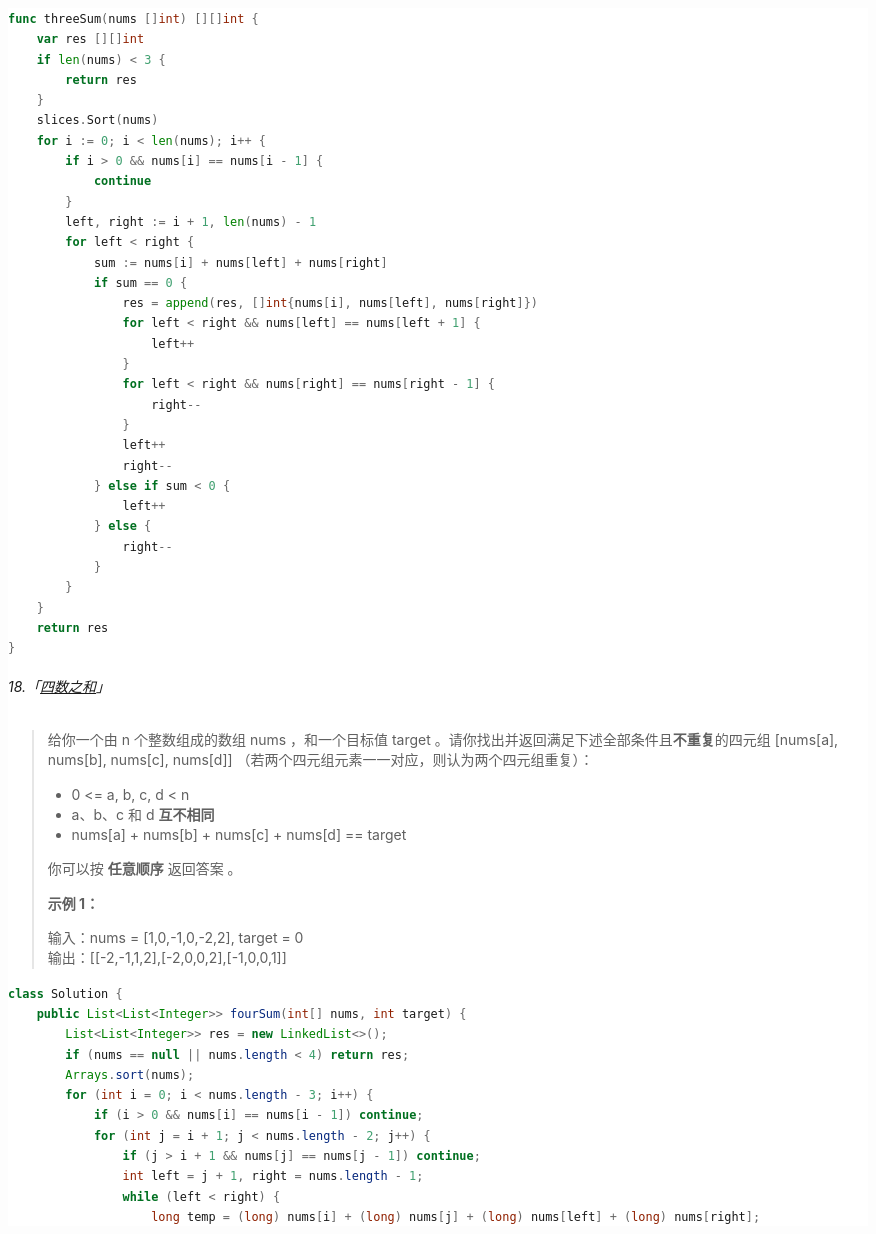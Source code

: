 ```go
func threeSum(nums []int) [][]int {
    var res [][]int
    if len(nums) < 3 {
        return res
    }
    slices.Sort(nums)
    for i := 0; i < len(nums); i++ {
        if i > 0 && nums[i] == nums[i - 1] {
            continue
        }
        left, right := i + 1, len(nums) - 1
        for left < right {
            sum := nums[i] + nums[left] + nums[right]
            if sum == 0 {
                res = append(res, []int{nums[i], nums[left], nums[right]})
                for left < right && nums[left] == nums[left + 1] {
                    left++
                }
                for left < right && nums[right] == nums[right - 1] {
                    right--
                }
                left++
                right--
            } else if sum < 0 {
                left++
            } else {
                right--
            }
        }
    }
    return res
}
```

###### 18.「[四数之和](https://leetcode.cn/problems/4sum/)」

> 给你一个由 n 个整数组成的数组 nums ，和一个目标值 target 。请你找出并返回满足下述全部条件且**不重复**的四元组 [nums[a], nums[b], nums[c], nums[d]] （若两个四元组元素一一对应，则认为两个四元组重复）：
>
> - 0 <= a, b, c, d < n
> - a、b、c 和 d **互不相同**
> - nums[a] + nums[b] + nums[c] + nums[d] == target
>
> 你可以按 **任意顺序** 返回答案 。
>
> **示例 1：**
>
> 输入：nums = [1,0,-1,0,-2,2], target = 0  
> 输出：[[-2,-1,1,2],[-2,0,0,2],[-1,0,0,1]]

```java
class Solution {
    public List<List<Integer>> fourSum(int[] nums, int target) {
        List<List<Integer>> res = new LinkedList<>();
        if (nums == null || nums.length < 4) return res;
        Arrays.sort(nums);
        for (int i = 0; i < nums.length - 3; i++) {
            if (i > 0 && nums[i] == nums[i - 1]) continue;
            for (int j = i + 1; j < nums.length - 2; j++) {
                if (j > i + 1 && nums[j] == nums[j - 1]) continue;
                int left = j + 1, right = nums.length - 1;
                while (left < right) {
                    long temp = (long) nums[i] + (long) nums[j] + (long) nums[left] + (long) nums[right];
```